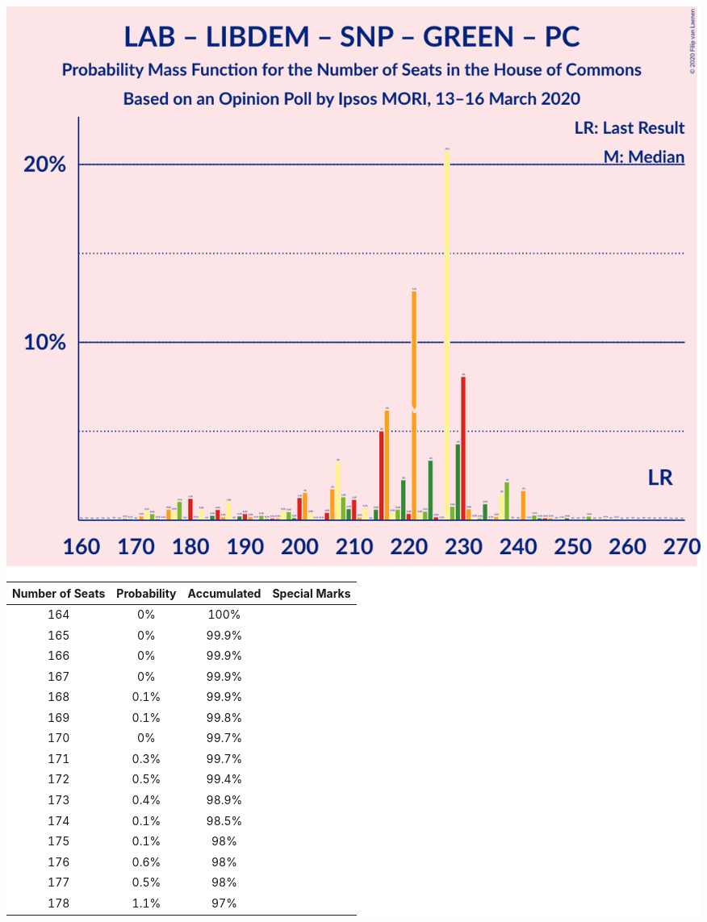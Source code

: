 ![Graph with seats probability mass function not yet produced](2020-03-16-IpsosMORI-coalitions-seats-pmf-lab–libdem–snp–green–pc.png "Seats Probability Mass Function")

| Number of Seats | Probability | Accumulated | Special Marks |
|:---------------:|:-----------:|:-----------:|:-------------:|
| 164 | 0% | 100% |  |
| 165 | 0% | 99.9% |  |
| 166 | 0% | 99.9% |  |
| 167 | 0% | 99.9% |  |
| 168 | 0.1% | 99.9% |  |
| 169 | 0.1% | 99.8% |  |
| 170 | 0% | 99.7% |  |
| 171 | 0.3% | 99.7% |  |
| 172 | 0.5% | 99.4% |  |
| 173 | 0.4% | 98.9% |  |
| 174 | 0.1% | 98.5% |  |
| 175 | 0.1% | 98% |  |
| 176 | 0.6% | 98% |  |
| 177 | 0.5% | 98% |  |
| 178 | 1.1% | 97% |  |